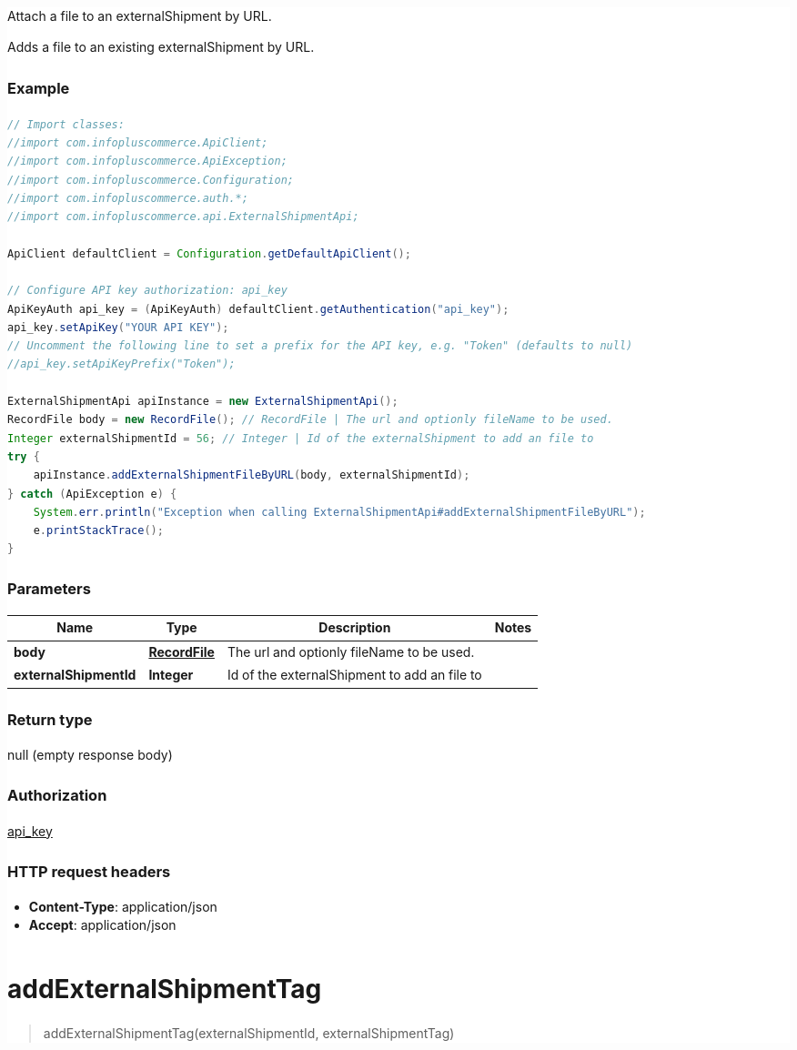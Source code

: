 Attach a file to an externalShipment by URL.

Adds a file to an existing externalShipment by URL.

### Example
```java
// Import classes:
//import com.infopluscommerce.ApiClient;
//import com.infopluscommerce.ApiException;
//import com.infopluscommerce.Configuration;
//import com.infopluscommerce.auth.*;
//import com.infopluscommerce.api.ExternalShipmentApi;

ApiClient defaultClient = Configuration.getDefaultApiClient();

// Configure API key authorization: api_key
ApiKeyAuth api_key = (ApiKeyAuth) defaultClient.getAuthentication("api_key");
api_key.setApiKey("YOUR API KEY");
// Uncomment the following line to set a prefix for the API key, e.g. "Token" (defaults to null)
//api_key.setApiKeyPrefix("Token");

ExternalShipmentApi apiInstance = new ExternalShipmentApi();
RecordFile body = new RecordFile(); // RecordFile | The url and optionly fileName to be used.
Integer externalShipmentId = 56; // Integer | Id of the externalShipment to add an file to
try {
    apiInstance.addExternalShipmentFileByURL(body, externalShipmentId);
} catch (ApiException e) {
    System.err.println("Exception when calling ExternalShipmentApi#addExternalShipmentFileByURL");
    e.printStackTrace();
}
```

### Parameters

Name | Type | Description  | Notes
------------- | ------------- | ------------- | -------------
 **body** | [**RecordFile**](RecordFile.md)| The url and optionly fileName to be used. |
 **externalShipmentId** | **Integer**| Id of the externalShipment to add an file to |

### Return type

null (empty response body)

### Authorization

[api_key](../README.md#api_key)

### HTTP request headers

 - **Content-Type**: application/json
 - **Accept**: application/json

<a name="addExternalShipmentTag"></a>
# **addExternalShipmentTag**
> addExternalShipmentTag(externalShipmentId, externalShipmentTag)
